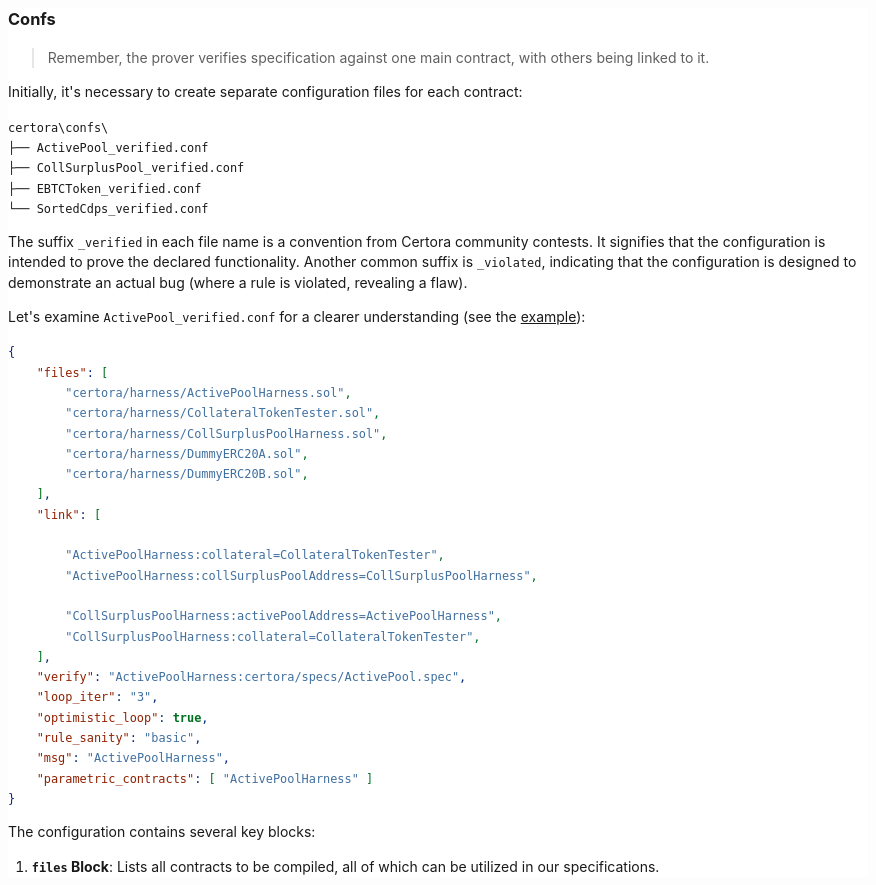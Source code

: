 <a name="confs"></a>
### Confs

> Remember, the prover verifies specification against one main contract, with others being linked to it.

Initially, it's necessary to create separate configuration files for each contract:

```
certora\confs\
├── ActivePool_verified.conf
├── CollSurplusPool_verified.conf
├── EBTCToken_verified.conf
└── SortedCdps_verified.conf
```

The suffix `_verified` in each file name is a convention from Certora community contests. It signifies that the configuration is intended to prove the declared functionality. Another common suffix is `_violated`, indicating that the configuration is designed to demonstrate an actual bug (where a rule is violated, revealing a flaw).

Let's examine `ActivePool_verified.conf` for a clearer understanding (see the [example](https://github.com/alexzoid-eth/2023-10-badger-fv/blob/main/certora/confs/ActivePool_verified.conf)):

```json
{
    "files": [
        "certora/harness/ActivePoolHarness.sol",
        "certora/harness/CollateralTokenTester.sol",
        "certora/harness/CollSurplusPoolHarness.sol",
        "certora/harness/DummyERC20A.sol",
        "certora/harness/DummyERC20B.sol",
    ],
    "link": [

        "ActivePoolHarness:collateral=CollateralTokenTester",
        "ActivePoolHarness:collSurplusPoolAddress=CollSurplusPoolHarness",

        "CollSurplusPoolHarness:activePoolAddress=ActivePoolHarness",
        "CollSurplusPoolHarness:collateral=CollateralTokenTester",
    ],
    "verify": "ActivePoolHarness:certora/specs/ActivePool.spec",
    "loop_iter": "3",
    "optimistic_loop": true,
    "rule_sanity": "basic",
    "msg": "ActivePoolHarness",
    "parametric_contracts": [ "ActivePoolHarness" ]
}
```

The configuration contains several key blocks:

1. **`files` Block**: Lists all contracts to be compiled, all of which can be utilized in our specifications.

